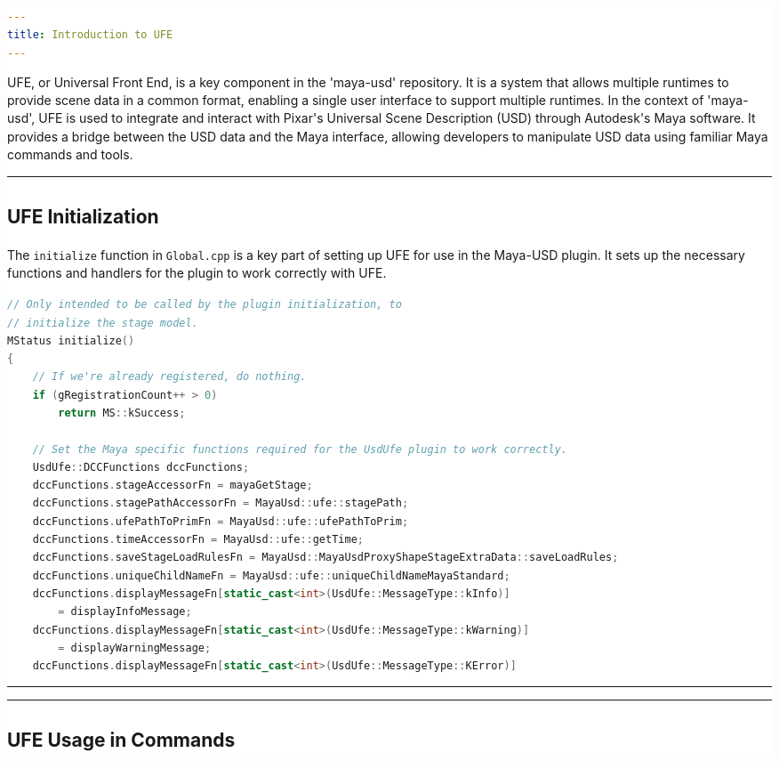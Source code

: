 ```yaml
---
title: Introduction to UFE
---
```


UFE, or Universal Front End, is a key component in the 'maya-usd' repository. It is a system that allows multiple runtimes to provide scene data in a common format, enabling a single user interface to support multiple runtimes. In the context of 'maya-usd', UFE is used to integrate and interact with Pixar's Universal Scene Description (USD) through Autodesk's Maya software. It provides a bridge between the USD data and the Maya interface, allowing developers to manipulate USD data using familiar Maya commands and tools.

<SwmSnippet path="/lib/mayaUsd/ufe/Global.cpp" line="182">

---

## UFE Initialization

The `initialize` function in `Global.cpp` is a key part of setting up UFE for use in the Maya-USD plugin. It sets up the necessary functions and handlers for the plugin to work correctly with UFE.

```c++
// Only intended to be called by the plugin initialization, to
// initialize the stage model.
MStatus initialize()
{
    // If we're already registered, do nothing.
    if (gRegistrationCount++ > 0)
        return MS::kSuccess;

    // Set the Maya specific functions required for the UsdUfe plugin to work correctly.
    UsdUfe::DCCFunctions dccFunctions;
    dccFunctions.stageAccessorFn = mayaGetStage;
    dccFunctions.stagePathAccessorFn = MayaUsd::ufe::stagePath;
    dccFunctions.ufePathToPrimFn = MayaUsd::ufe::ufePathToPrim;
    dccFunctions.timeAccessorFn = MayaUsd::ufe::getTime;
    dccFunctions.saveStageLoadRulesFn = MayaUsd::MayaUsdProxyShapeStageExtraData::saveLoadRules;
    dccFunctions.uniqueChildNameFn = MayaUsd::ufe::uniqueChildNameMayaStandard;
    dccFunctions.displayMessageFn[static_cast<int>(UsdUfe::MessageType::kInfo)]
        = displayInfoMessage;
    dccFunctions.displayMessageFn[static_cast<int>(UsdUfe::MessageType::kWarning)]
        = displayWarningMessage;
    dccFunctions.displayMessageFn[static_cast<int>(UsdUfe::MessageType::KError)]
```

---

</SwmSnippet>

<SwmSnippet path="/lib/mayaUsd/ufe/UsdScaleUndoableCommand.cpp" line="43">

---

## UFE Usage in Commands
